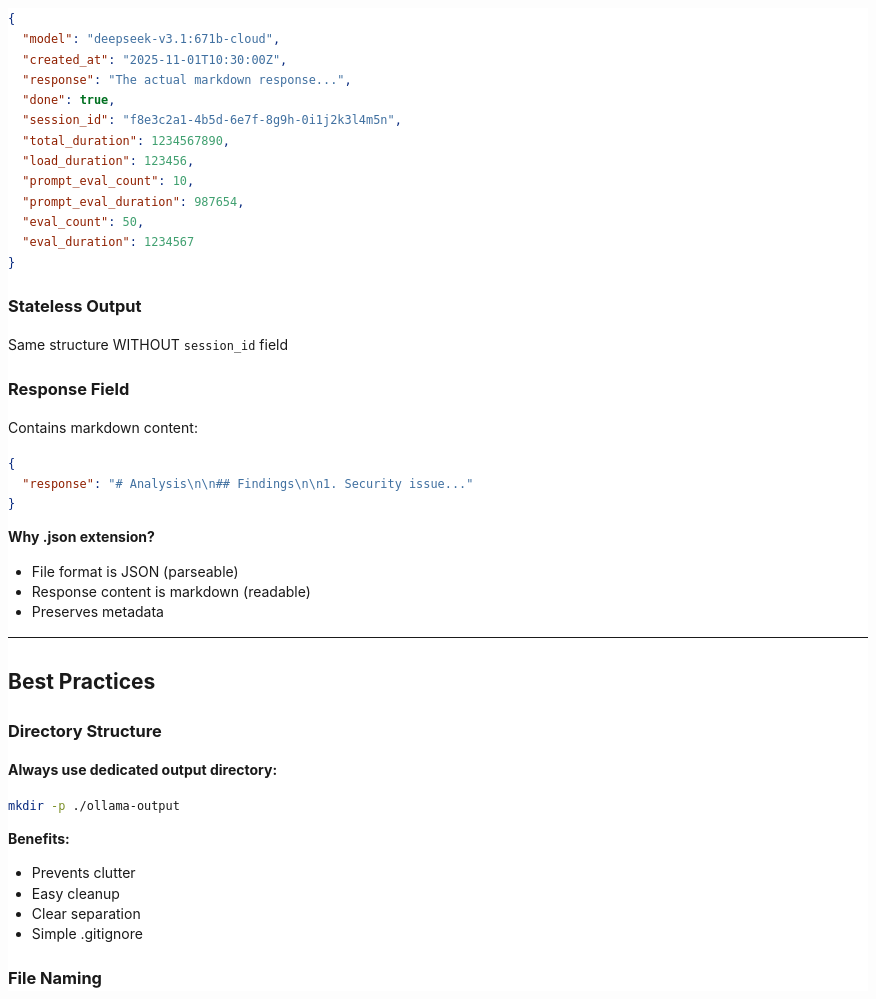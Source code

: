 ```json
{
  "model": "deepseek-v3.1:671b-cloud",
  "created_at": "2025-11-01T10:30:00Z",
  "response": "The actual markdown response...",
  "done": true,
  "session_id": "f8e3c2a1-4b5d-6e7f-8g9h-0i1j2k3l4m5n",
  "total_duration": 1234567890,
  "load_duration": 123456,
  "prompt_eval_count": 10,
  "prompt_eval_duration": 987654,
  "eval_count": 50,
  "eval_duration": 1234567
}
```

### Stateless Output

Same structure WITHOUT `session_id` field

### Response Field

Contains markdown content:
```json
{
  "response": "# Analysis\n\n## Findings\n\n1. Security issue..."
}
```

**Why .json extension?**
- File format is JSON (parseable)
- Response content is markdown (readable)
- Preserves metadata

---

## Best Practices

### Directory Structure

**Always use dedicated output directory:**

```bash
mkdir -p ./ollama-output
```

**Benefits:**
- Prevents clutter
- Easy cleanup
- Clear separation
- Simple .gitignore

### File Naming
